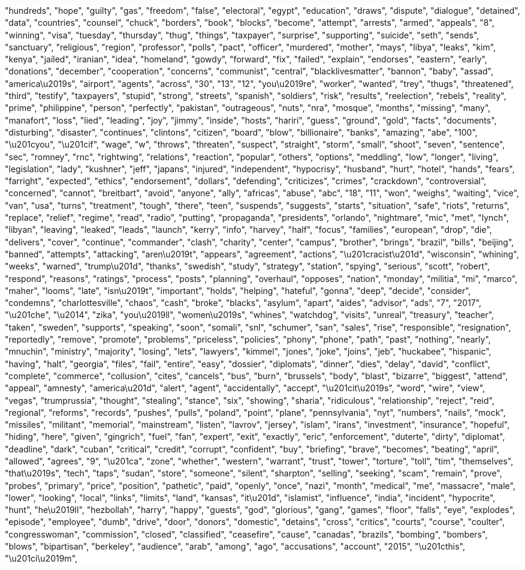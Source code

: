 "hundreds", "hope", "guilty", "gas", "freedom", "false", "electoral", "egypt", "education", "draws", "dispute", "dialogue", "detained", "data", "countries", "counsel", "chuck", "borders", "book", "blocks", "become", "attempt", "arrests", "armed", "appeals", "8", "winning", "visa", "tuesday", "thursday", "thug", "things", "taxpayer", "surprise", "supporting", "suicide", "seth", "sends", "sanctuary", "religious", "region", "professor", "polls", "pact", "officer", "murdered", "mother", "mays", "libya", "leaks", "kim", "kenya", "jailed", "iranian", "idea", "homeland", "gowdy", "forward", "fix", "failed", "explain", "endorses", "eastern", "early", "donations", "december", "cooperation", "concerns", "communist", "central", "blacklivesmatter", "bannon", "baby", "assad", "america\u2019s", "airport", "agents", "across", "30", "13", "12", "you\u2019re", "worker", "wanted", "trey", "thugs", "threatened", "third", "testify", "taxpayers", "stupid", "strong", "streets", "spanish", "soldiers", "risk", "results", "reelection", "rebels", "reality", "prime", "philippine", "person", "perfectly", "pakistan", "outrageous", "nuts", "nra", "mosque", "months", "missing", "many", "manafort", "loss", "lied", "leading", "joy", "jimmy", "inside", "hosts", "hariri", "guess", "ground", "gold", "facts", "documents", "disturbing", "disaster", "continues", "clintons", "citizen", "board", "blow", "billionaire", "banks", "amazing", "abe", "100", "\u201cyou", "\u201cif", "wage", "w", "throws", "threaten", "suspect", "straight", "storm", "small", "shoot", "seven", "sentence", "sec", "romney", "rnc", "rightwing", "relations", "reaction", "popular", "others", "options", "meddling", "low", "longer", "living", "legislation", "lady", "kushner", "jeff", "japans", "injured", "independent", "hypocrisy", "husband", "hurt", "hotel", "hands", "fears", "farright", "expected", "ethics", "endorsement", "dollars", "defending", "criticizes", "crimes", "crackdown", "controversial", "concerned", "cannot", "breitbart", "avoid", "anyone", "ally", "africas", "abuse", "abc", "18", "11", "won", "weighs", "waiting", "vice", "van", "usa", "turns", "treatment", "tough", "there", "teen", "suspends", "suggests", "starts", "situation", "safe", "riots", "returns", "replace", "relief", "regime", "read", "radio", "putting", "propaganda", "presidents", "orlando", "nightmare", "mic", "met", "lynch", "libyan", "leaving", "leaked", "leads", "launch", "kerry", "info", "harvey", "half", "focus", "families", "european", "drop", "die", "delivers", "cover", "continue", "commander", "clash", "charity", "center", "campus", "brother", "brings", "brazil", "bills", "beijing", "banned", "attempts", "attacking", "aren\u2019t", "appears", "agreement", "actions", "\u201cracist\u201d", "wisconsin", "whining", "weeks", "warned", "trump\u201d", "thanks", "swedish", "study", "strategy", "station", "spying", "serious", "scott", "robert", "respond", "reasons", "ratings", "process", "posts", "planning", "overhaul", "opposes", "nation", "monday", "militia", "mi", "marco", "maher", "looms", "late", "isn\u2019t", "important", "holds", "helping", "hateful", "gonna", "deep", "decide", "consider", "condemns", "charlottesville", "chaos", "cash", "broke", "blacks", "asylum", "apart", "aides", "advisor", "ads", "7", "2017", "\u201che", "\u2014", "zika", "you\u2019ll", "women\u2019s", "whines", "watchdog", "visits", "unreal", "treasury", "teacher", "taken", "sweden", "supports", "speaking", "soon", "somali", "snl", "schumer", "san", "sales", "rise", "responsible", "resignation", "reportedly", "remove", "promote", "problems", "priceless", "policies", "phony", "phone", "path", "past", "nothing", "nearly", "mnuchin", "ministry", "majority", "losing", "lets", "lawyers", "kimmel", "jones", "joke", "joins", "jeb", "huckabee", "hispanic", "having", "halt", "georgia", "files", "fail", "entire", "easy", "dossier", "diplomats", "dinner", "dies", "delay", "david", "conflict", "complete", "commerce", "collusion", "cites", "cancels", "bus", "burn", "brussels", "body", "blast", "bizarre", "biggest", "attend", "appeal", "amnesty", "america\u201d", "alert", "agent", "accidentally", "accept", "\u201cit\u2019s", "word", "wire", "view", "vegas", "trumprussia", "thought", "stealing", "stance", "six", "showing", "sharia", "ridiculous", "relationship", "reject", "reid", "regional", "reforms", "records", "pushes", "pulls", "poland", "point", "plane", "pennsylvania", "nyt", "numbers", "nails", "mock", "missiles", "militant", "memorial", "mainstream", "listen", "lavrov", "jersey", "islam", "irans", "investment", "insurance", "hopeful", "hiding", "here", "given", "gingrich", "fuel", "fan", "expert", "exit", "exactly", "eric", "enforcement", "duterte", "dirty", "diplomat", "deadline", "dark", "cuban", "critical", "credit", "corrupt", "confident", "buy", "briefing", "brave", "becomes", "beating", "april", "allowed", "agrees", "9", "\u201ca", "zone", "whether", "western", "warrant", "trust", "tower", "torture", "toll", "tim", "themselves", "that\u2019s", "tech", "taps", "sudan", "store", "someone", "silent", "sharpton", "selling", "seeking", "scam", "remain", "prove", "probes", "primary", "price", "position", "pathetic", "paid", "openly", "once", "nazi", "month", "medical", "me", "massacre", "male", "lower", "looking", "local", "links", "limits", "land", "kansas", "it\u201d", "islamist", "influence", "india", "incident", "hypocrite", "hunt", "he\u2019ll", "hezbollah", "harry", "happy", "guests", "god", "glorious", "gang", "games", "floor", "falls", "eye", "explodes", "episode", "employee", "dumb", "drive", "door", "donors", "domestic", "detains", "cross", "critics", "courts", "course", "coulter", "congresswoman", "commission", "closed", "classified", "ceasefire", "cause", "canadas", "brazils", "bombing", "bombers", "blows", "bipartisan", "berkeley", "audience", "arab", "among", "ago", "accusations", "account", "2015", "\u201cthis", "\u201ci\u2019m",